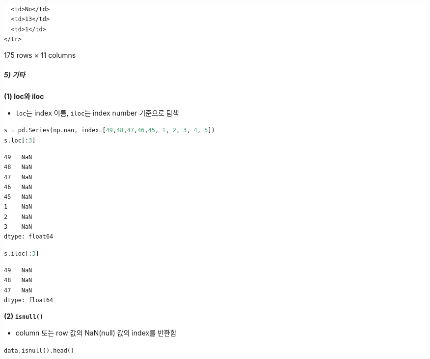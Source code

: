       <td>No</td>
      <td>13</td>
      <td>1</td>
    </tr>
  </tbody>
</table>
<p>175 rows × 11 columns</p>
</div>



##### 5) 기타
**(1) loc와 iloc**
- `loc`는 index 이름, `iloc`는 index number 기준으로 탐색


```python
s = pd.Series(np.nan, index=[49,48,47,46,45, 1, 2, 3, 4, 5])
s.loc[:3]
```




    49   NaN
    48   NaN
    47   NaN
    46   NaN
    45   NaN
    1    NaN
    2    NaN
    3    NaN
    dtype: float64




```python
s.iloc[:3]
```




    49   NaN
    48   NaN
    47   NaN
    dtype: float64



**(2) `isnull()`**
- column 또는 row 값의 NaN(null) 값의 index를 반환함


```python
data.isnull().head()
```




<div>
<style scoped>
    .dataframe tbody tr th:only-of-type {
        vertical-align: middle;
    }
